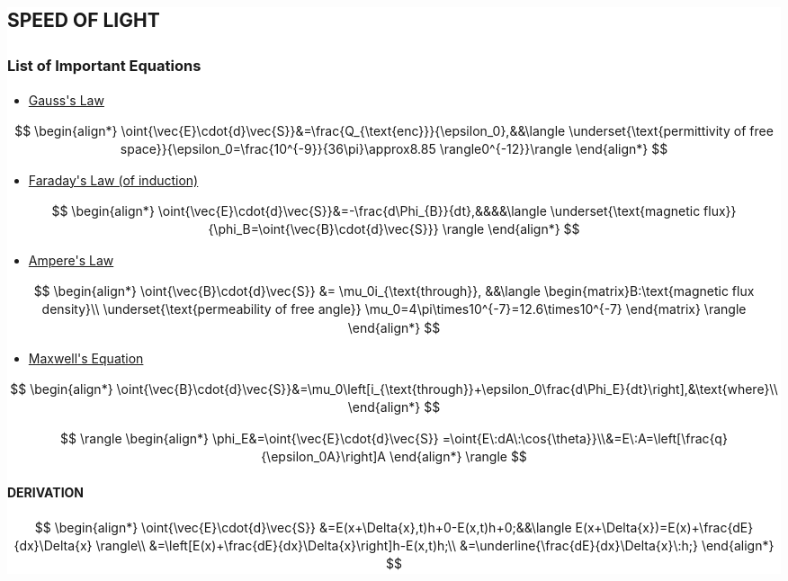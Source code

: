 ## SPEED OF LIGHT

### List of Important Equations

- [Gauss's Law](https://en.m.wikipedia.org/wiki/Gauss%27s_law)

$$
\begin{align*}
\oint{\vec{E}\cdot{d}\vec{S}}&=\frac{Q_{\text{enc}}}{\epsilon_0},&&\langle \underset{\text{permittivity of free space}}{\epsilon_0=\frac{10^{-9}}{36\pi}\approx8.85 \rangle0^{-12}}\rangle
\end{align*}
$$

- [Faraday's Law (of induction)](https://en.m.wikipedia.org/wiki/Faraday%27s_law_of_induction)

$$
\begin{align*}
\oint{\vec{E}\cdot{d}\vec{S}}&=-\frac{d\Phi_{B}}{dt},&&&&\langle \underset{\text{magnetic flux}}{\phi_B=\oint{\vec{B}\cdot{d}\vec{S}}} \rangle
\end{align*}
$$
    
- [Ampere's Law](https://en.m.wikipedia.org/wiki/Amp%C3%A8re%27s_circuital_law)

$$
\begin{align*}
\oint{\vec{B}\cdot{d}\vec{S}} &= \mu_0i_{\text{through}}, &&\langle \begin{matrix}B:\text{magnetic flux density}\\ \underset{\text{permeability of free angle}} \mu_0=4\pi\times10^{-7}=12.6\times10^{-7} \end{matrix} \rangle
\end{align*}
$$

- [Maxwell's Equation](https://en.m.wikipedia.org/wiki/Maxwell%27s_equations)


$$
\begin{align*}
\oint{\vec{B}\cdot{d}\vec{S}}&=\mu_0\left[i_{\text{through}}+\epsilon_0\frac{d\Phi_E}{dt}\right],&\text{where}\\
\end{align*}
$$

$$
\rangle
\begin{align*}
\phi_E&=\oint{\vec{E}\cdot{d}\vec{S}}
=\oint{E\:dA\:\cos{\theta}}\\&=E\:A=\left[\frac{q}{\epsilon_0A}\right]A
\end{align*}
\rangle
$$


#### DERIVATION

$$
\begin{align*}
\oint{\vec{E}\cdot{d}\vec{S}}
&=E(x+\Delta{x},t)h+0-E(x,t)h+0;&&\langle E(x+\Delta{x})=E(x)+\frac{dE}{dx}\Delta{x} \rangle\\
&=\left[E(x)+\frac{dE}{dx}\Delta{x}\right]h-E(x,t)h;\\
&=\underline{\frac{dE}{dx}\Delta{x}\:h;}
\end{align*}
$$

